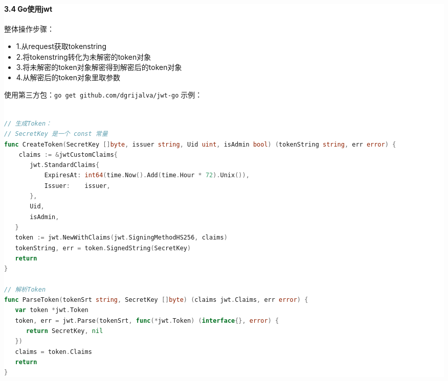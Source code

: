 
#### 3.4 Go使用jwt

整体操作步骤：
- 1.从request获取tokenstring
- 2.将tokenstring转化为未解密的token对象
- 3.将未解密的token对象解密得到解密后的token对象
- 4.从解密后的token对象里取参数

使用第三方包：`go get github.com/dgrijalva/jwt-go` 示例：

```go

// 生成Token：
// SecretKey 是一个 const 常量
func CreateToken(SecretKey []byte, issuer string, Uid uint, isAdmin bool) (tokenString string, err error) {  
    claims := &jwtCustomClaims{  
       jwt.StandardClaims{
           ExpiresAt: int64(time.Now().Add(time.Hour * 72).Unix()),  
           Issuer:    issuer,  
       },  
       Uid,  
       isAdmin,  
   }  
   token := jwt.NewWithClaims(jwt.SigningMethodHS256, claims)  
   tokenString, err = token.SignedString(SecretKey)  
   return  
}

// 解析Token
func ParseToken(tokenSrt string, SecretKey []byte) (claims jwt.Claims, err error) {  
   var token *jwt.Token  
   token, err = jwt.Parse(tokenSrt, func(*jwt.Token) (interface{}, error) {  
      return SecretKey, nil  
   })  
   claims = token.Claims  
   return  
}
```